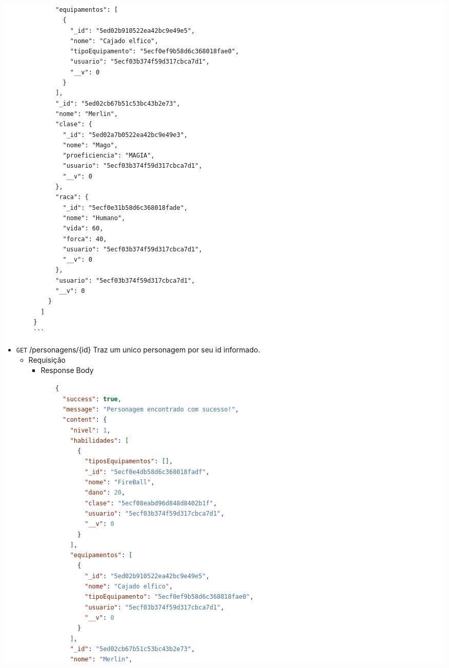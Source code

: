                   "equipamentos": [
                    {
                      "_id": "5ed02b910522ea42bc9e49e5",
                      "nome": "Cajado elfico",
                      "tipoEquipamento": "5ecf0ef9b58d6c368018fae0",
                      "usuario": "5ecf03b374f59d317cbca7d1",
                      "__v": 0
                    }
                  ],
                  "_id": "5ed02cb67b51c53bc43b2e73",
                  "nome": "Merlin",
                  "clase": {
                    "_id": "5ed02a7b0522ea42bc9e49e3",
                    "nome": "Mago",
                    "proeficiencia": "MAGIA",
                    "usuario": "5ecf03b374f59d317cbca7d1",
                    "__v": 0
                  },
                  "raca": {
                    "_id": "5ecf0e31b58d6c368018fade",
                    "nome": "Humano",
                    "vida": 60,
                    "forca": 40,
                    "usuario": "5ecf03b374f59d317cbca7d1",
                    "__v": 0
                  },
                  "usuario": "5ecf03b374f59d317cbca7d1",
                  "__v": 0
                }
              ]
            }
            ```
* `GET` /personagens/{id}
    Traz um unico personagem por seu id informado.
    *   Requisição
        * Response Body   
            ```JSON
            	{
                  "success": true,
                  "message": "Personagem encontrado com sucesso!",
                  "content": {
                    "nivel": 1,
                    "habilidades": [
                      {
                        "tiposEquipamentos": [],
                        "_id": "5ecf0e4db58d6c368018fadf",
                        "nome": "FireBall",
                        "dano": 20,
                        "clase": "5ecf08eabd96d848d8402b1f",
                        "usuario": "5ecf03b374f59d317cbca7d1",
                        "__v": 0
                      }
                    ],
                    "equipamentos": [
                      {
                        "_id": "5ed02b910522ea42bc9e49e5",
                        "nome": "Cajado elfico",
                        "tipoEquipamento": "5ecf0ef9b58d6c368018fae0",
                        "usuario": "5ecf03b374f59d317cbca7d1",
                        "__v": 0
                      }
                    ],
                    "_id": "5ed02cb67b51c53bc43b2e73",
                    "nome": "Merlin",